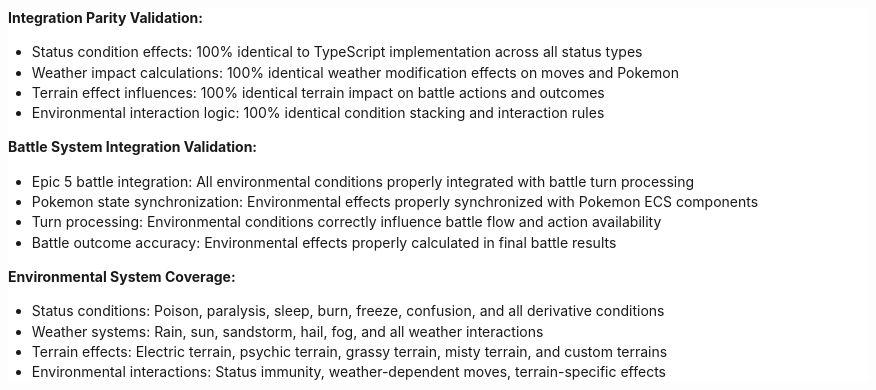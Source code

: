**Integration Parity Validation:**
- Status condition effects: 100% identical to TypeScript implementation across all status types
- Weather impact calculations: 100% identical weather modification effects on moves and Pokemon
- Terrain effect influences: 100% identical terrain impact on battle actions and outcomes
- Environmental interaction logic: 100% identical condition stacking and interaction rules

**Battle System Integration Validation:**
- Epic 5 battle integration: All environmental conditions properly integrated with battle turn processing
- Pokemon state synchronization: Environmental effects properly synchronized with Pokemon ECS components
- Turn processing: Environmental conditions correctly influence battle flow and action availability
- Battle outcome accuracy: Environmental effects properly calculated in final battle results

**Environmental System Coverage:**
- Status conditions: Poison, paralysis, sleep, burn, freeze, confusion, and all derivative conditions
- Weather systems: Rain, sun, sandstorm, hail, fog, and all weather interactions
- Terrain effects: Electric terrain, psychic terrain, grassy terrain, misty terrain, and custom terrains
- Environmental interactions: Status immunity, weather-dependent moves, terrain-specific effects